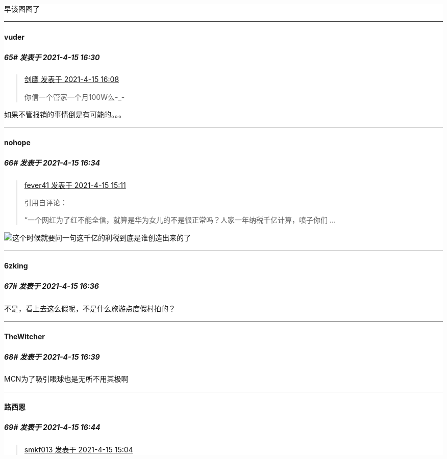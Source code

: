 
早该图图了


*****

####  vuder  
##### 65#       发表于 2021-4-15 16:30


<blockquote><a href="httphttps://bbs.saraba1st.com/2b/forum.php?mod=redirect&amp;goto=findpost&amp;pid=50947404&amp;ptid=1999159" target="_blank">剑鹰 发表于 2021-4-15 16:08</a>

你信一个管家一个月100W么-_-</blockquote>
如果不管报销的事情倒是有可能的。。。


*****

####  nohope  
##### 66#       发表于 2021-4-15 16:34


<blockquote><a href="httphttps://bbs.saraba1st.com/2b/forum.php?mod=redirect&amp;goto=findpost&amp;pid=50946711&amp;ptid=1999159" target="_blank">fever41 发表于 2021-4-15 15:11</a>

引用自评论：

“一个网红为了红不能全信，就算是华为女儿的不是很正常吗？人家一年纳税千亿计算，喷子你们 ...</blockquote>
<img src="https://static.saraba1st.com/image/smiley/face2017/227.gif" referrerpolicy="no-referrer">这个时候就要问一句这千亿的利税到底是谁创造出来的了


*****

####  6zking  
##### 67#       发表于 2021-4-15 16:36


不是，看上去这么假呢，不是什么旅游点度假村拍的？


*****

####  TheWitcher  
##### 68#       发表于 2021-4-15 16:39


MCN为了吸引眼球也是无所不用其极啊


*****

####  路西恩  
##### 69#       发表于 2021-4-15 16:44


<blockquote><a href="httphttps://bbs.saraba1st.com/2b/forum.php?mod=redirect&amp;goto=findpost&amp;pid=50946640&amp;ptid=1999159" target="_blank">smkf013 发表于 2021-4-15 15:04</a>
